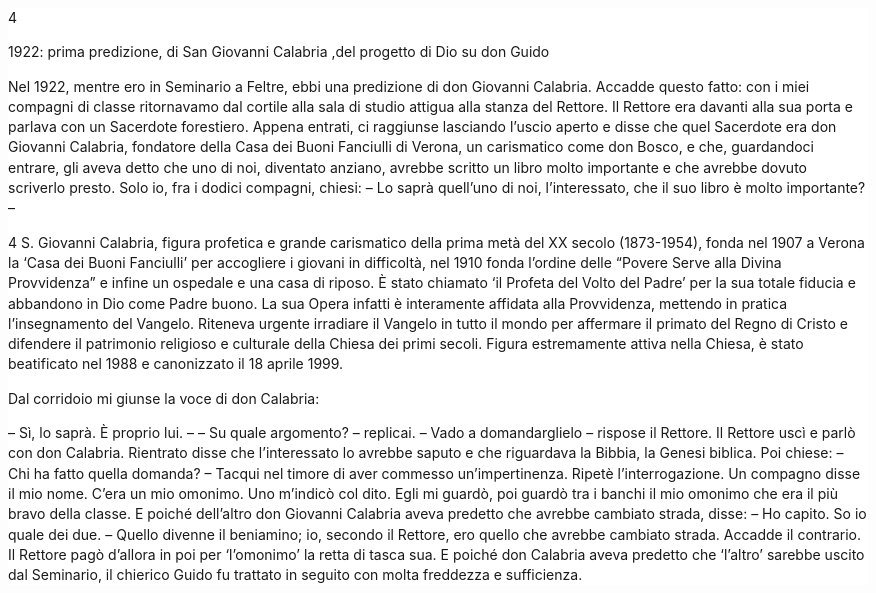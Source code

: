 
4

1922: prima predizione, di San Giovanni Calabria ,del progetto di Dio su don Guido

Nel 1922, mentre ero in Seminario a Feltre, ebbi una predizione di don Giovanni Calabria.
Accadde questo fatto: con i miei compagni di classe ritornavamo dal cortile alla sala di studio attigua
alla stanza del Rettore. Il Rettore era davanti alla sua porta e parlava con un Sacerdote forestiero.
Appena entrati, ci raggiunse lasciando l’uscio aperto e disse che quel Sacerdote era don Giovanni
Calabria, fondatore della Casa dei Buoni Fanciulli di Verona, un carismatico come don Bosco, e che,
guardandoci entrare, gli aveva detto che uno di noi, diventato anziano, avrebbe scritto un libro molto
importante e che avrebbe dovuto scriverlo presto. Solo io, fra i dodici compagni, chiesi:
–  Lo saprà quell’uno di noi, l’interessato, che il suo libro è
molto importante? –

4
S. Giovanni Calabria, figura profetica e grande carismatico della prima metà del XX secolo (1873-1954), fonda nel 1907 a
Verona la ‘Casa dei Buoni Fanciulli’ per accogliere i giovani in difficoltà, nel 1910 fonda l’ordine delle “Povere Serve alla
Divina Provvidenza” e infine un ospedale e una casa di riposo. È stato chiamato ‘il Profeta del Volto del Padre’ per la sua totale
fiducia e abbandono in Dio come Padre buono. La sua Opera infatti è interamente affidata alla Provvidenza, mettendo in pratica
l’insegnamento del Vangelo. Riteneva urgente irradiare il Vangelo in tutto il mondo per affermare il primato del Regno di Cristo
e difendere il patrimonio religioso e culturale della Chiesa dei primi secoli. Figura estremamente attiva nella Chiesa, è stato
beatificato nel 1988 e canonizzato il 18 aprile 1999.


Dal corridoio mi giunse la voce di don Calabria:

– Sì, lo saprà. È proprio lui. –
–  Su quale argomento? – replicai.
–  Vado a domandarglielo – rispose il Rettore.
Il Rettore uscì e parlò con don Calabria. Rientrato disse che l’interessato lo avrebbe saputo e che
riguardava la Bibbia, la Genesi biblica. Poi chiese:
–  Chi ha fatto quella domanda? –
Tacqui nel timore di aver commesso un’impertinenza. Ripetè l’interrogazione. Un compagno disse il mio
nome. C’era un mio omonimo. Uno m’indicò col dito. Egli mi guardò, poi guardò tra i banchi il mio
omonimo che era il più bravo della classe. E poiché dell’altro don Giovanni Calabria aveva predetto che
avrebbe cambiato strada, disse:
– Ho capito. So io quale dei due. – Quello divenne il beniamino; io, secondo il Rettore, ero quello che
avrebbe cambiato strada. Accadde il contrario.
Il Rettore pagò d’allora in poi per ‘l’omonimo’ la retta di tasca sua. E poiché don Calabria aveva predetto
che ‘l’altro’ sarebbe uscito dal Seminario, il chierico Guido fu trattato in seguito con molta freddezza e
sufficienza.
